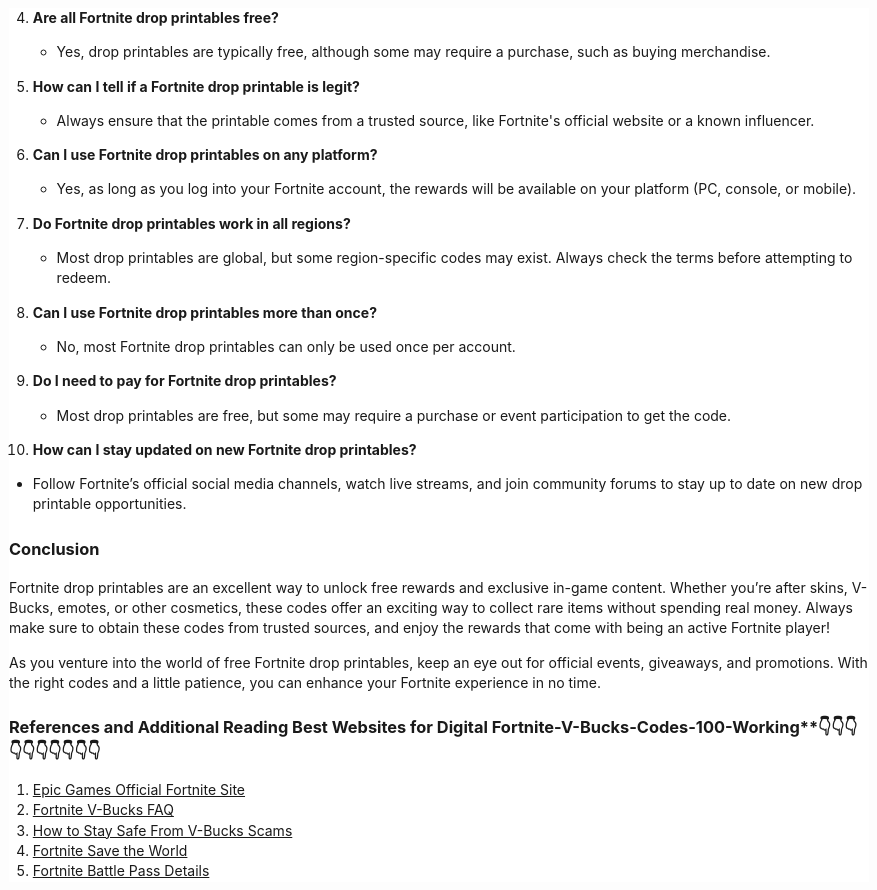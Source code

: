 4. **Are all Fortnite drop printables free?**
   - Yes, drop printables are typically free, although some may require a purchase, such as buying merchandise.

5. **How can I tell if a Fortnite drop printable is legit?**
   - Always ensure that the printable comes from a trusted source, like Fortnite's official website or a known influencer.

6. **Can I use Fortnite drop printables on any platform?**
   - Yes, as long as you log into your Fortnite account, the rewards will be available on your platform (PC, console, or mobile).

7. **Do Fortnite drop printables work in all regions?**
   - Most drop printables are global, but some region-specific codes may exist. Always check the terms before attempting to redeem.

8. **Can I use Fortnite drop printables more than once?**
   - No, most Fortnite drop printables can only be used once per account.

9. **Do I need to pay for Fortnite drop printables?**
   - Most drop printables are free, but some may require a purchase or event participation to get the code.

10. **How can I stay updated on new Fortnite drop printables?**
   - Follow Fortnite’s official social media channels, watch live streams, and join community forums to stay up to date on new drop printable opportunities.

### Conclusion

Fortnite drop printables are an excellent way to unlock free rewards and exclusive in-game content. Whether you’re after skins, V-Bucks, emotes, or other cosmetics, these codes offer an exciting way to collect rare items without spending real money. Always make sure to obtain these codes from trusted sources, and enjoy the rewards that come with being an active Fortnite player!

As you venture into the world of free Fortnite drop printables, keep an eye out for official events, giveaways, and promotions. With the right codes and a little patience, you can enhance your Fortnite experience in no time.

 ### References and Additional Reading Best Websites for Digital  Fortnite-V-Bucks-Codes-100-Working**👇👇👇👇👇👇👇👇👇👇

1. [Epic Games Official Fortnite Site](https://sthcodes.com/fortnite/)
2. [Fortnite V-Bucks FAQ](https://dmfarid.com/fortnite/)
3. [How to Stay Safe From V-Bucks Scams](https://dmfarid.com/fortnite/)
4. [Fortnite Save the World](https://dmfarid.com/fortnite//)
5. [Fortnite Battle Pass Details](https://dmfarid.com/fortnite/)

